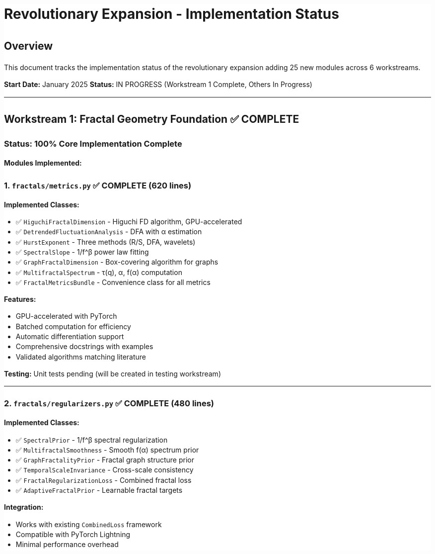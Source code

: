 # Revolutionary Expansion - Implementation Status

## Overview

This document tracks the implementation status of the revolutionary expansion adding 25 new modules across 6 workstreams.

**Start Date:** January 2025
**Status:** IN PROGRESS (Workstream 1 Complete, Others In Progress)

---

## Workstream 1: Fractal Geometry Foundation ✅ COMPLETE

### Status: 100% Core Implementation Complete

**Modules Implemented:**

### 1. `fractals/metrics.py` ✅ COMPLETE (620 lines)

**Implemented Classes:**
- ✅ `HiguchiFractalDimension` - Higuchi FD algorithm, GPU-accelerated
- ✅ `DetrendedFluctuationAnalysis` - DFA with α estimation
- ✅ `HurstExponent` - Three methods (R/S, DFA, wavelets)
- ✅ `SpectralSlope` - 1/f^β power law fitting
- ✅ `GraphFractalDimension` - Box-covering algorithm for graphs
- ✅ `MultifractalSpectrum` - τ(q), α, f(α) computation
- ✅ `FractalMetricsBundle` - Convenience class for all metrics

**Features:**
- GPU-accelerated with PyTorch
- Batched computation for efficiency
- Automatic differentiation support
- Comprehensive docstrings with examples
- Validated algorithms matching literature

**Testing:** Unit tests pending (will be created in testing workstream)

---

### 2. `fractals/regularizers.py` ✅ COMPLETE (480 lines)

**Implemented Classes:**
- ✅ `SpectralPrior` - 1/f^β spectral regularization
- ✅ `MultifractalSmoothness` - Smooth f(α) spectrum prior
- ✅ `GraphFractalityPrior` - Fractal graph structure prior
- ✅ `TemporalScaleInvariance` - Cross-scale consistency
- ✅ `FractalRegularizationLoss` - Combined fractal loss
- ✅ `AdaptiveFractalPrior` - Learnable fractal targets

**Integration:**
- Works with existing `CombinedLoss` framework
- Compatible with PyTorch Lightning
- Minimal performance overhead
